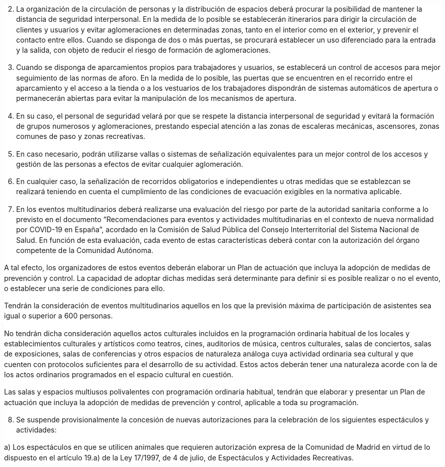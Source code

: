 2. La organización de la circulación de personas y la distribución de espacios deberá procurar la posibilidad de mantener la distancia de seguridad interpersonal. En la medida de lo posible se establecerán itinerarios para dirigir la circulación de clientes y usuarios y evitar aglomeraciones en determinadas zonas, tanto en el interior como en el exterior, y prevenir el contacto entre ellos. Cuando se disponga de dos o más puertas, se procurará establecer un uso diferenciado para la entrada y la salida, con objeto de reducir el riesgo de formación de aglomeraciones.

3. Cuando se disponga de aparcamientos propios para trabajadores y usuarios, se establecerá un control de accesos para mejor seguimiento de las normas de aforo. En la medida de lo posible, las puertas que se encuentren en el recorrido entre el aparcamiento y el acceso a la tienda o a los vestuarios de los trabajadores dispondrán de sistemas automáticos de apertura o permanecerán abiertas para evitar la manipulación de los mecanismos de apertura.

4. En su caso, el personal de seguridad velará por que se respete la distancia interpersonal de seguridad y evitará la formación de grupos numerosos y aglomeraciones, prestando especial atención a las zonas de escaleras mecánicas, ascensores, zonas comunes de paso y zonas recreativas.

5. En caso necesario, podrán utilizarse vallas o sistemas de señalización equivalentes para un mejor control de los accesos y gestión de las personas a efectos de evitar cualquier aglomeración.

6. En cualquier caso, la señalización de recorridos obligatorios e independientes u otras medidas que se establezcan se realizará teniendo en cuenta el cumplimiento de las condiciones de evacuación exigibles en la normativa aplicable.

7. En los eventos multitudinarios deberá realizarse una evaluación del riesgo por parte de la autoridad sanitaria conforme a lo previsto en el documento “Recomendaciones para eventos y actividades multitudinarias en el contexto de nueva normalidad por COVID-19 en España”, acordado en la Comisión de Salud Pública del Consejo Interterritorial del Sistema Nacional de Salud. En función de esta evaluación, cada evento de estas características deberá contar con la autorización del órgano competente de la Comunidad Autónoma.

  A tal efecto, los organizadores de estos eventos deberán elaborar un Plan de actuación que incluya la adopción de medidas de prevención y control. La capacidad de adoptar dichas medidas será determinante para definir si es posible realizar o no el evento, o establecer una serie de condiciones para ello.

  Tendrán la consideración de eventos multitudinarios aquellos en los que la previsión máxima de participación de asistentes sea igual o superior a 600 personas.

  No tendrán dicha consideración aquellos actos culturales incluidos en la programación ordinaria habitual de los locales y establecimientos culturales y artísticos como teatros, cines, auditorios de música, centros culturales, salas de conciertos, salas de exposiciones, salas de conferencias y otros espacios de naturaleza análoga cuya actividad ordinaria sea cultural y que cuenten con protocolos suficientes para el desarrollo de su actividad. Estos actos deberán tener una naturaleza acorde con la de los actos ordinarios programados en el espacio cultural en cuestión.

  Las salas y espacios multiusos polivalentes con programación ordinaria habitual, tendrán que elaborar y presentar un Plan de actuación que incluya la adopción de medidas de prevención y control, aplicable a toda su programación.

8. Se suspende provisionalmente la concesión de nuevas autorizaciones para la celebración de los siguientes espectáculos y actividades:

  a) Los espectáculos en que se utilicen animales que requieren autorización expresa de la Comunidad de Madrid en virtud de lo dispuesto en el artículo 19.a) de la Ley 17/1997, de 4 de julio, de Espectáculos y Actividades Recreativas.
